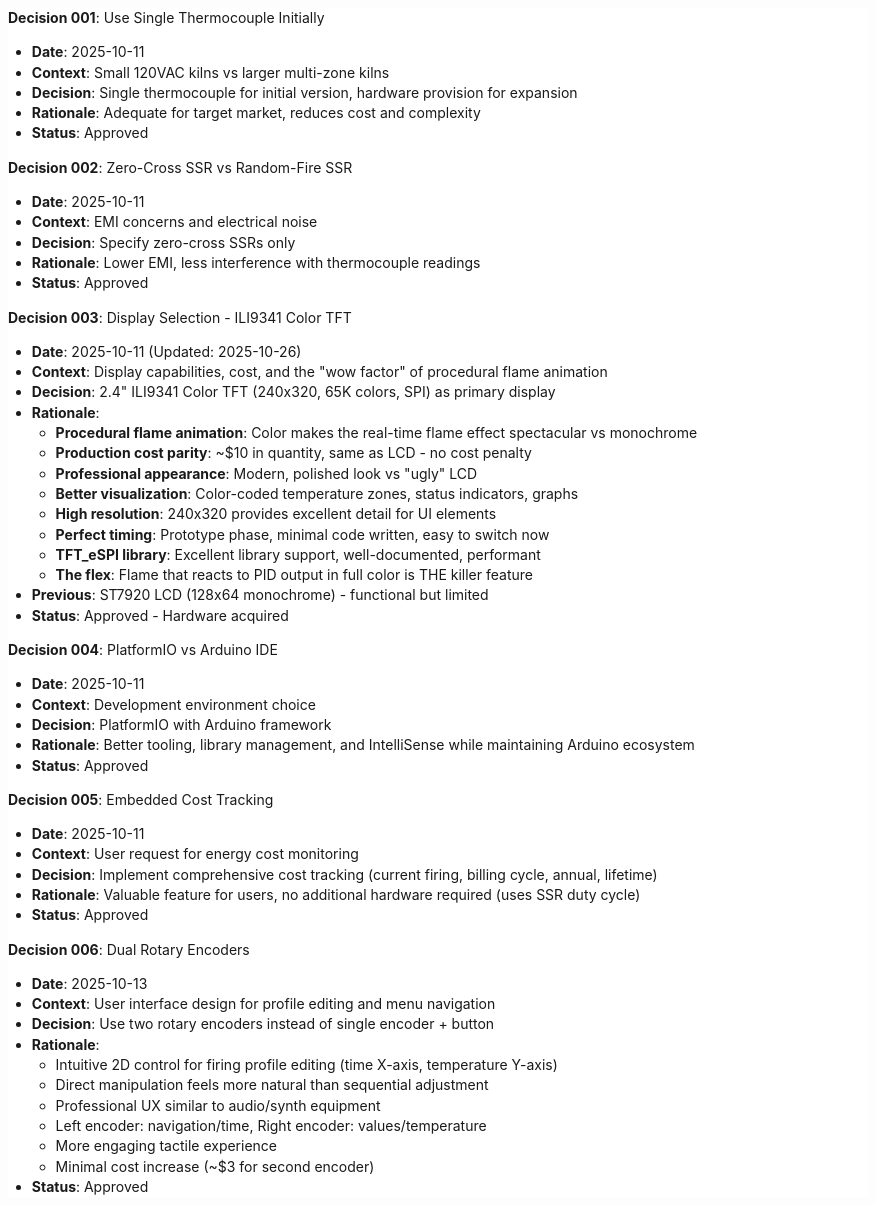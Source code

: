 **Decision 001**: Use Single Thermocouple Initially
- **Date**: 2025-10-11
- **Context**: Small 120VAC kilns vs larger multi-zone kilns
- **Decision**: Single thermocouple for initial version, hardware provision for expansion
- **Rationale**: Adequate for target market, reduces cost and complexity
- **Status**: Approved

**Decision 002**: Zero-Cross SSR vs Random-Fire SSR
- **Date**: 2025-10-11
- **Context**: EMI concerns and electrical noise
- **Decision**: Specify zero-cross SSRs only
- **Rationale**: Lower EMI, less interference with thermocouple readings
- **Status**: Approved

**Decision 003**: Display Selection - ILI9341 Color TFT
- **Date**: 2025-10-11 (Updated: 2025-10-26)
- **Context**: Display capabilities, cost, and the "wow factor" of procedural flame animation
- **Decision**: 2.4" ILI9341 Color TFT (240x320, 65K colors, SPI) as primary display
- **Rationale**:
  - **Procedural flame animation**: Color makes the real-time flame effect spectacular vs monochrome
  - **Production cost parity**: ~$10 in quantity, same as LCD - no cost penalty
  - **Professional appearance**: Modern, polished look vs "ugly" LCD
  - **Better visualization**: Color-coded temperature zones, status indicators, graphs
  - **High resolution**: 240x320 provides excellent detail for UI elements
  - **Perfect timing**: Prototype phase, minimal code written, easy to switch now
  - **TFT_eSPI library**: Excellent library support, well-documented, performant
  - **The flex**: Flame that reacts to PID output in full color is THE killer feature
- **Previous**: ST7920 LCD (128x64 monochrome) - functional but limited
- **Status**: Approved - Hardware acquired

**Decision 004**: PlatformIO vs Arduino IDE
- **Date**: 2025-10-11
- **Context**: Development environment choice
- **Decision**: PlatformIO with Arduino framework
- **Rationale**: Better tooling, library management, and IntelliSense while maintaining Arduino ecosystem
- **Status**: Approved

**Decision 005**: Embedded Cost Tracking
- **Date**: 2025-10-11
- **Context**: User request for energy cost monitoring
- **Decision**: Implement comprehensive cost tracking (current firing, billing cycle, annual, lifetime)
- **Rationale**: Valuable feature for users, no additional hardware required (uses SSR duty cycle)
- **Status**: Approved

**Decision 006**: Dual Rotary Encoders
- **Date**: 2025-10-13
- **Context**: User interface design for profile editing and menu navigation
- **Decision**: Use two rotary encoders instead of single encoder + button
- **Rationale**:
  - Intuitive 2D control for firing profile editing (time X-axis, temperature Y-axis)
  - Direct manipulation feels more natural than sequential adjustment
  - Professional UX similar to audio/synth equipment
  - Left encoder: navigation/time, Right encoder: values/temperature
  - More engaging tactile experience
  - Minimal cost increase (~$3 for second encoder)
- **Status**: Approved
